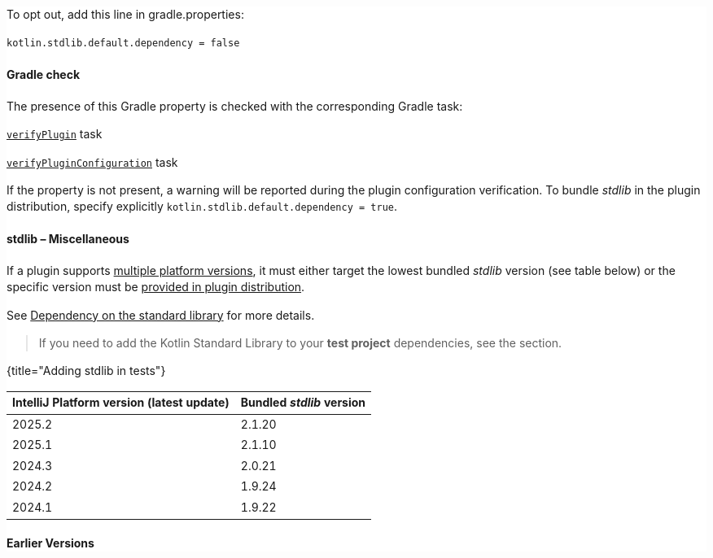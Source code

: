 To opt out, add this line in <path>gradle.properties</path>:

```
kotlin.stdlib.default.dependency = false
```

#### Gradle check

The presence of this Gradle property is checked with the corresponding Gradle task:

<tabs>
<tab title="IntelliJ Platform Gradle Plugin (2.x)">

[`verifyPlugin`](tools_intellij_platform_gradle_plugin_tasks.md#verifyPluginProjectConfiguration) task

</tab>
<tab title="Gradle IntelliJ Plugin (1.x)">

[`verifyPluginConfiguration`](tools_gradle_intellij_plugin.md#tasks-verifypluginconfiguration) task

</tab>
</tabs>

If the property is not present, a warning will be reported during the plugin configuration verification.
To bundle _stdlib_ in the plugin distribution, specify explicitly `kotlin.stdlib.default.dependency = true`.

#### stdlib – Miscellaneous

If a plugin supports [multiple platform versions](build_number_ranges.md), it must either target the lowest bundled _stdlib_ version (see table below)
or the specific version must be [provided in plugin distribution](plugin_content.md#plugin-with-dependencies).

See [Dependency on the standard library](https://kotlinlang.org/docs/gradle.html#dependency-on-the-standard-library) for more details.

> If you need to add the Kotlin Standard Library to your **test project** dependencies, see the [](testing_faq.md#how-to-test-a-jvm-language) section.
>
{title="Adding stdlib in tests"}

| IntelliJ Platform version (latest update) | Bundled _stdlib_ version |
|-------------------------------------------|--------------------------|
| 2025.2                                    | 2.1.20                   |
| 2025.1                                    | 2.1.10                   |
| 2024.3                                    | 2.0.21                   |
| 2024.2                                    | 1.9.24                   |
| 2024.1                                    | 1.9.22                   |

#### Earlier Versions
